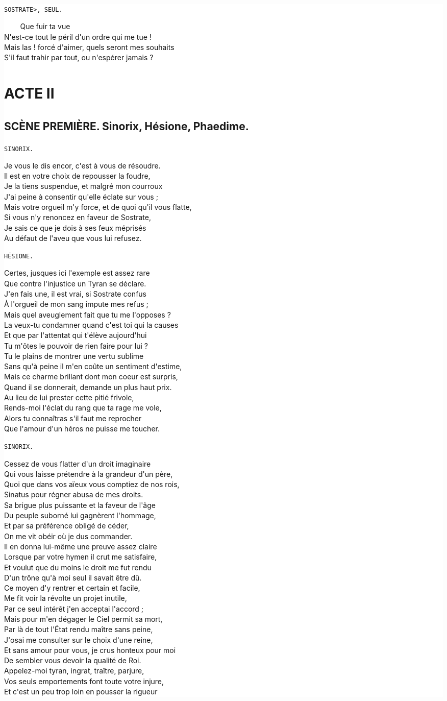     SOSTRATE>, SEUL.
        Que fuir ta vue  
N'est-ce tout le péril d'un ordre qui me tue !  
Mais las ! forcé d'aimer, quels seront mes souhaits  
S'il faut trahir par tout, ou n'espérer jamais ?  


# ACTE II


## SCÈNE PREMIÈRE. Sinorix, Hésione, Phaedime.

    SINORIX.
Je vous le dis encor, c'est à vous de résoudre.  
Il est en votre choix de repousser la foudre,  
Je la tiens suspendue, et malgré mon courroux  
J'ai peine à consentir qu'elle éclate sur vous ;  
Mais votre orgueil m'y force, et de quoi qu'il vous flatte,  
Si vous n'y renoncez en faveur de Sostrate,  
Je sais ce que je dois à ses feux méprisés  
Au défaut de l'aveu que vous lui refusez.  

    HÉSIONE.
Certes, jusques ici l'exemple est assez rare  
Que contre l'injustice un Tyran se déclare.  
J'en fais une, il est vrai, si Sostrate confus  
À l'orgueil de mon sang impute mes refus ;  
Mais quel aveuglement fait que tu me l'opposes ?  
La veux-tu condamner quand c'est toi qui la causes  
Et que par l'attentat qui t'élève aujourd'hui  
Tu m'ôtes le pouvoir de rien faire pour lui ?  
Tu le plains de montrer une vertu sublime  
Sans qu'à peine il m'en coûte un sentiment d'estime,  
Mais ce charme brillant dont mon coeur est surpris,  
Quand il se donnerait, demande un plus haut prix.  
Au lieu de lui prester cette pitié frivole,  
Rends-moi l'éclat du rang que ta rage me vole,  
Alors tu connaîtras s'il faut me reprocher  
Que l'amour d'un héros ne puisse me toucher.  

    SINORIX.
Cessez de vous flatter d'un droit imaginaire  
Qui vous laisse prétendre à la grandeur d'un père,  
Quoi que dans vos aïeux vous comptiez de nos rois,  
Sinatus pour régner abusa de mes droits.  
Sa brigue plus puissante et la faveur de l'âge  
Du peuple suborné lui gagnèrent l'hommage,  
Et par sa préférence obligé de céder,  
On me vit obéir où je dus commander.  
Il en donna lui-même une preuve assez claire  
Lorsque par votre hymen il crut me satisfaire,  
Et voulut que du moins le droit me fut rendu  
D'un trône qu'à moi seul il savait être dû.  
Ce moyen d'y rentrer et certain et facile,  
Me fit voir la révolte un projet inutile,  
Par ce seul intérêt j'en acceptai l'accord ;  
Mais pour m'en dégager le Ciel permit sa mort,  
Par là de tout l'État rendu maître sans peine,  
J'osai me consulter sur le choix d'une reine,  
Et sans amour pour vous, je crus honteux pour moi  
De sembler vous devoir la qualité de Roi.  
Appelez-moi tyran, ingrat, traître, parjure,  
Vos seuls emportements font toute votre injure,  
Et c'est un peu trop loin en pousser la rigueur  